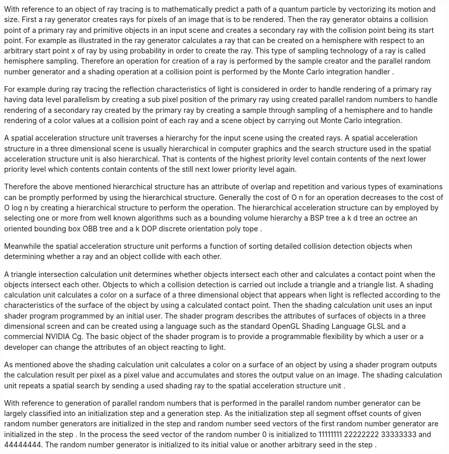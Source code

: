With reference to an object of ray tracing is to mathematically predict a path of a quantum particle by vectorizing its motion and size. First a ray generator creates rays for pixels of an image that is to be rendered. Then the ray generator obtains a collision point of a primary ray and primitive objects in an input scene and creates a secondary ray with the collision point being its start point. For example as illustrated in the ray generator calculates a ray that can be created on a hemisphere with respect to an arbitrary start point x of ray by using probability in order to create the ray. This type of sampling technology of a ray is called hemisphere sampling. Therefore an operation for creation of a ray is performed by the sample creator and the parallel random number generator and a shading operation at a collision point is performed by the Monte Carlo integration handler .

For example during ray tracing the reflection characteristics of light is considered in order to handle rendering of a primary ray having data level parallelism by creating a sub pixel position of the primary ray using created parallel random numbers to handle rendering of a secondary ray created by the primary ray by creating a sample through sampling of a hemisphere and to handle rendering of a color values at a collision point of each ray and a scene object by carrying out Monte Carlo integration.

A spatial acceleration structure unit traverses a hierarchy for the input scene using the created rays. A spatial acceleration structure in a three dimensional scene is usually hierarchical in computer graphics and the search structure used in the spatial acceleration structure unit is also hierarchical. That is contents of the highest priority level contain contents of the next lower priority level which contents contain contents of the still next lower priority level again.

Therefore the above mentioned hierarchical structure has an attribute of overlap and repetition and various types of examinations can be promptly performed by using the hierarchical structure. Generally the cost of O n for an operation decreases to the cost of O log n by creating a hierarchical structure to perform the operation. The hierarchical acceleration structure can by employed by selecting one or more from well known algorithms such as a bounding volume hierarchy a BSP tree a k d tree an octree an oriented bounding box OBB tree and a k DOP discrete orientation poly tope .

Meanwhile the spatial acceleration structure unit performs a function of sorting detailed collision detection objects when determining whether a ray and an object collide with each other.

A triangle intersection calculation unit determines whether objects intersect each other and calculates a contact point when the objects intersect each other. Objects to which a collision detection is carried out include a triangle and a triangle list. A shading calculation unit calculates a color on a surface of a three dimensional object that appears when light is reflected according to the characteristics of the surface of the object by using a calculated contact point. Then the shading calculation unit uses an input shader program programmed by an initial user. The shader program describes the attributes of surfaces of objects in a three dimensional screen and can be created using a language such as the standard OpenGL Shading Language GLSL and a commercial NVIDIA Cg. The basic object of the shader program is to provide a programmable flexibility by which a user or a developer can change the attributes of an object reacting to light.

As mentioned above the shading calculation unit calculates a color on a surface of an object by using a shader program outputs the calculation result per pixel as a pixel value and accumulates and stores the output value on an image. The shading calculation unit repeats a spatial search by sending a used shading ray to the spatial acceleration structure unit .

With reference to generation of parallel random numbers that is performed in the parallel random number generator can be largely classified into an initialization step and a generation step. As the initialization step all segment offset counts of given random number generators are initialized in the step and random number seed vectors of the first random number generator are initialized in the step . In the process the seed vector of the random number 0 is initialized to 11111111 22222222 33333333 and 44444444. The random number generator is initialized to its initial value or another arbitrary seed in the step .
